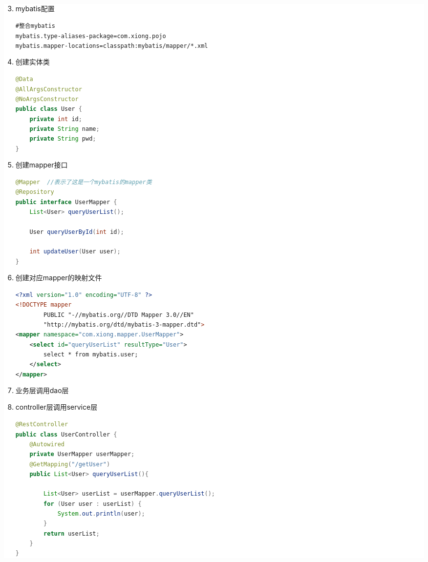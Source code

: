 3. mybatis配置

   ```properties
   #整合mybatis
   mybatis.type-aliases-package=com.xiong.pojo
   mybatis.mapper-locations=classpath:mybatis/mapper/*.xml
   ```

4. 创建实体类

   ```java
   @Data
   @AllArgsConstructor
   @NoArgsConstructor
   public class User {
       private int id;
       private String name;
       private String pwd;
   }
   ```

5. 创建mapper接口

   ```java
   @Mapper  //表示了这是一个mybatis的mapper类
   @Repository
   public interface UserMapper {
       List<User> queryUserList();
   
       User queryUserById(int id);
   
       int updateUser(User user);
   }
   ```

6. 创建对应mapper的映射文件

   ```xml
   <?xml version="1.0" encoding="UTF-8" ?>
   <!DOCTYPE mapper
           PUBLIC "-//mybatis.org//DTD Mapper 3.0//EN"
           "http://mybatis.org/dtd/mybatis-3-mapper.dtd">
   <mapper namespace="com.xiong.mapper.UserMapper">
       <select id="queryUserList" resultType="User">
           select * from mybatis.user;
       </select>
   </mapper>
   ```

7. 业务层调用dao层

8. controller层调用service层

   ```java
   @RestController
   public class UserController {
       @Autowired
       private UserMapper userMapper;
       @GetMapping("/getUser")
       public List<User> queryUserList(){
   
           List<User> userList = userMapper.queryUserList();
           for (User user : userList) {
               System.out.println(user);
           }
           return userList;
       }
   }
   ```
